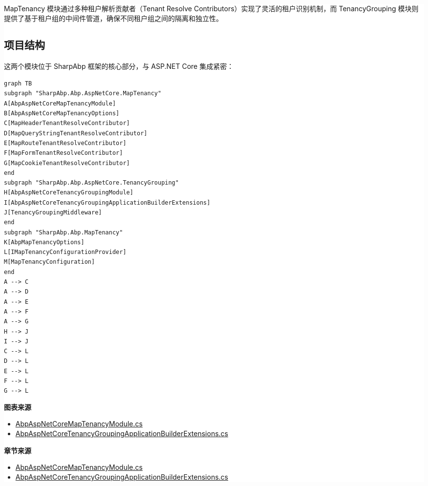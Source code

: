 MapTenancy 模块通过多种租户解析贡献者（Tenant Resolve Contributors）实现了灵活的租户识别机制，而 TenancyGrouping 模块则提供了基于租户组的中间件管道，确保不同租户组之间的隔离和独立性。

## 项目结构

这两个模块位于 SharpAbp 框架的核心部分，与 ASP.NET Core 集成紧密：

```mermaid
graph TB
subgraph "SharpAbp.Abp.AspNetCore.MapTenancy"
A[AbpAspNetCoreMapTenancyModule]
B[AbpAspNetCoreMapTenancyOptions]
C[MapHeaderTenantResolveContributor]
D[MapQueryStringTenantResolveContributor]
E[MapRouteTenantResolveContributor]
F[MapFormTenantResolveContributor]
G[MapCookieTenantResolveContributor]
end
subgraph "SharpAbp.Abp.AspNetCore.TenancyGrouping"
H[AbpAspNetCoreTenancyGroupingModule]
I[AbpAspNetCoreTenancyGroupingApplicationBuilderExtensions]
J[TenancyGroupingMiddleware]
end
subgraph "SharpAbp.Abp.MapTenancy"
K[AbpMapTenancyOptions]
L[IMapTenancyConfigurationProvider]
M[MapTenancyConfiguration]
end
A --> C
A --> D
A --> E
A --> F
A --> G
H --> J
I --> J
C --> L
D --> L
E --> L
F --> L
G --> L
```

**图表来源**
- [AbpAspNetCoreMapTenancyModule.cs](file://framework/src/SharpAbp.Abp.AspNetCore.MapTenancy/SharpAbp/Abp/AspNetCore/MapTenancy/AbpAspNetCoreMapTenancyModule.cs#L1-L34)
- [AbpAspNetCoreTenancyGroupingApplicationBuilderExtensions.cs](file://framework/src/SharpAbp.Abp.AspNetCore.TenancyGrouping/Microsoft/AspNetCore/Builder/AbpAspNetCoreTenancyGroupingApplicationBuilderExtensions.cs#L1-L14)

**章节来源**
- [AbpAspNetCoreMapTenancyModule.cs](file://framework/src/SharpAbp.Abp.AspNetCore.MapTenancy/SharpAbp/Abp/AspNetCore/MapTenancy/AbpAspNetCoreMapTenancyModule.cs#L1-L34)
- [AbpAspNetCoreTenancyGroupingApplicationBuilderExtensions.cs](file://framework/src/SharpAbp.Abp.AspNetCore.TenancyGrouping/Microsoft/AspNetCore/Builder/AbpAspNetCoreTenancyGroupingApplicationBuilderExtensions.cs#L1-L14)

